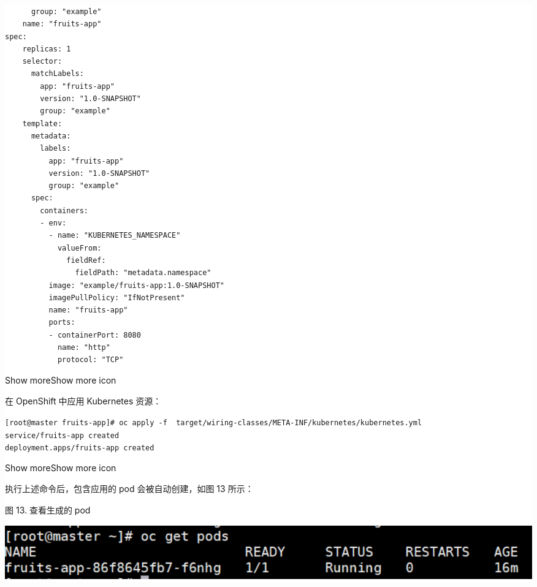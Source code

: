 ```
      group: "example"
    name: "fruits-app"
spec:
    replicas: 1
    selector:
      matchLabels:
        app: "fruits-app"
        version: "1.0-SNAPSHOT"
        group: "example"
    template:
      metadata:
        labels:
          app: "fruits-app"
          version: "1.0-SNAPSHOT"
          group: "example"
      spec:
        containers:
        - env:
          - name: "KUBERNETES_NAMESPACE"
            valueFrom:
              fieldRef:
                fieldPath: "metadata.namespace"
          image: "example/fruits-app:1.0-SNAPSHOT"
          imagePullPolicy: "IfNotPresent"
          name: "fruits-app"
          ports:
          - containerPort: 8080
            name: "http"
            protocol: "TCP"

```

Show moreShow more icon

在 OpenShift 中应用 Kubernetes 资源：

```
[root@master fruits-app]# oc apply -f  target/wiring-classes/META-INF/kubernetes/kubernetes.yml
service/fruits-app created
deployment.apps/fruits-app created

```

Show moreShow more icon

执行上述命令后，包含应用的 pod 会被自动创建，如图 13 所示：

图 13\. 查看生成的 pod

![查看生成的 pod](../ibm_articles_img/cl-lo-quarkus-supersonic-subatomic-java-experience_images_image013.png)
